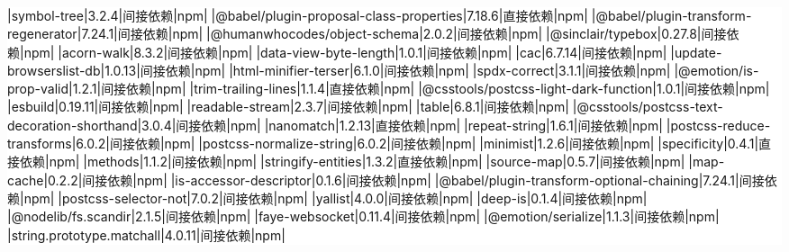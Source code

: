 |symbol-tree|3.2.4|间接依赖|npm|
|@babel/plugin-proposal-class-properties|7.18.6|直接依赖|npm|
|@babel/plugin-transform-regenerator|7.24.1|间接依赖|npm|
|@humanwhocodes/object-schema|2.0.2|间接依赖|npm|
|@sinclair/typebox|0.27.8|间接依赖|npm|
|acorn-walk|8.3.2|间接依赖|npm|
|data-view-byte-length|1.0.1|间接依赖|npm|
|cac|6.7.14|间接依赖|npm|
|update-browserslist-db|1.0.13|间接依赖|npm|
|html-minifier-terser|6.1.0|间接依赖|npm|
|spdx-correct|3.1.1|间接依赖|npm|
|@emotion/is-prop-valid|1.2.1|间接依赖|npm|
|trim-trailing-lines|1.1.4|直接依赖|npm|
|@csstools/postcss-light-dark-function|1.0.1|间接依赖|npm|
|esbuild|0.19.11|间接依赖|npm|
|readable-stream|2.3.7|间接依赖|npm|
|table|6.8.1|间接依赖|npm|
|@csstools/postcss-text-decoration-shorthand|3.0.4|间接依赖|npm|
|nanomatch|1.2.13|直接依赖|npm|
|repeat-string|1.6.1|间接依赖|npm|
|postcss-reduce-transforms|6.0.2|间接依赖|npm|
|postcss-normalize-string|6.0.2|间接依赖|npm|
|minimist|1.2.6|间接依赖|npm|
|specificity|0.4.1|直接依赖|npm|
|methods|1.1.2|间接依赖|npm|
|stringify-entities|1.3.2|直接依赖|npm|
|source-map|0.5.7|间接依赖|npm|
|map-cache|0.2.2|间接依赖|npm|
|is-accessor-descriptor|0.1.6|间接依赖|npm|
|@babel/plugin-transform-optional-chaining|7.24.1|间接依赖|npm|
|postcss-selector-not|7.0.2|间接依赖|npm|
|yallist|4.0.0|间接依赖|npm|
|deep-is|0.1.4|间接依赖|npm|
|@nodelib/fs.scandir|2.1.5|间接依赖|npm|
|faye-websocket|0.11.4|间接依赖|npm|
|@emotion/serialize|1.1.3|间接依赖|npm|
|string.prototype.matchall|4.0.11|间接依赖|npm|
